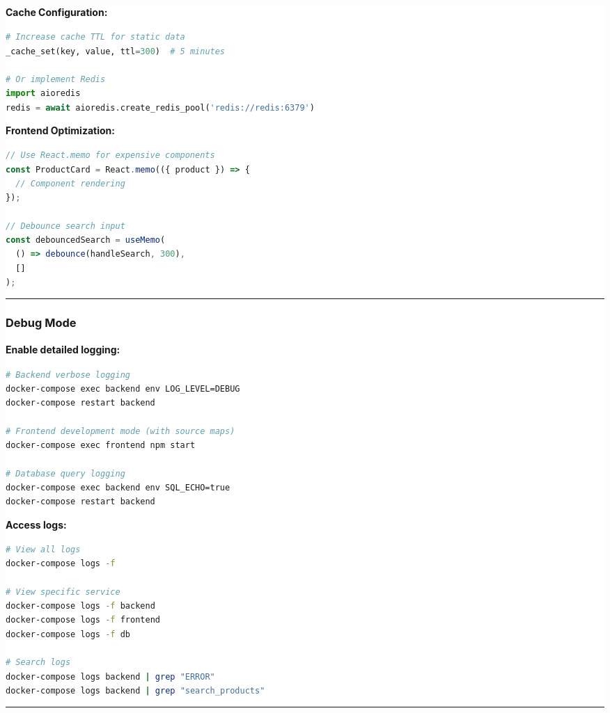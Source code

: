 **Cache Configuration:**
```python
# Increase cache TTL for static data
_cache_set(key, value, ttl=300)  # 5 minutes

# Or implement Redis
import aioredis
redis = await aioredis.create_redis_pool('redis://redis:6379')
```

**Frontend Optimization:**
```typescript
// Use React.memo for expensive components
const ProductCard = React.memo(({ product }) => {
  // Component rendering
});

// Debounce search input
const debouncedSearch = useMemo(
  () => debounce(handleSearch, 300),
  []
);
```

---

### Debug Mode

**Enable detailed logging:**

```bash
# Backend verbose logging
docker-compose exec backend env LOG_LEVEL=DEBUG
docker-compose restart backend

# Frontend development mode (with source maps)
docker-compose exec frontend npm start

# Database query logging
docker-compose exec backend env SQL_ECHO=true
docker-compose restart backend
```

**Access logs:**
```bash
# View all logs
docker-compose logs -f

# View specific service
docker-compose logs -f backend
docker-compose logs -f frontend
docker-compose logs -f db

# Search logs
docker-compose logs backend | grep "ERROR"
docker-compose logs backend | grep "search_products"
```

---

